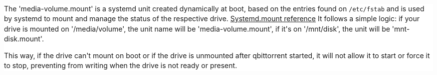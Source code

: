 The 'media-volume.mount' is a systemd unit created dynamically at boot, based on the entries found on `/etc/fstab`
and is used by systemd to mount and manage the status of the respective drive. [Systemd.mount reference](http://man7.org/linux/man-pages/man5/systemd.mount.5.html)
It follows a simple logic: if your drive is mounted on '/media/volume', the unit name will be 'media-volume.mount', if it's on '/mnt/disk', the unit will be 'mnt-disk.mount'.

This way, if the drive can't mount on boot or if the drive is unmounted after qbittorrent started, it will not allow it to start or force it to stop, preventing from writing when the drive is not ready or present.

